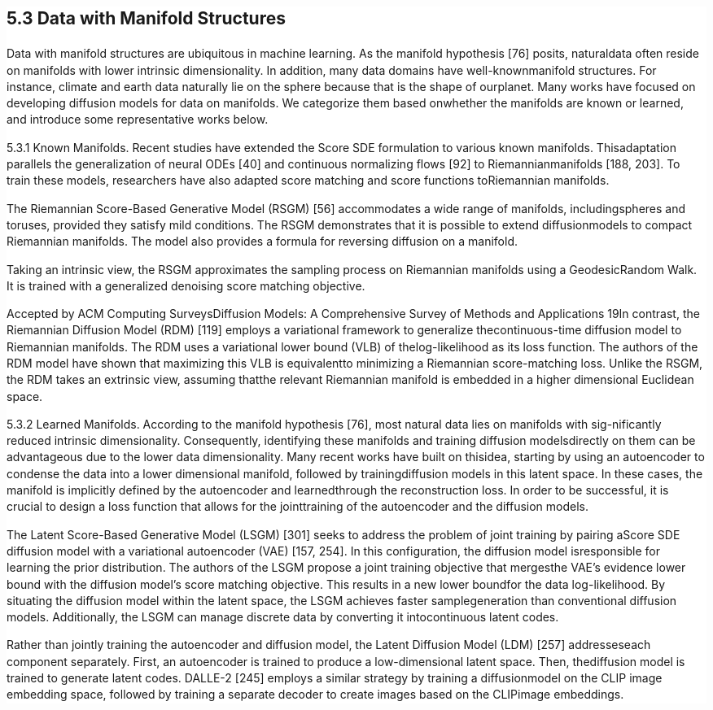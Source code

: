 ## 5.3 Data with Manifold Structures

Data with manifold structures are ubiquitous in machine learning. As the manifold hypothesis [76] posits, naturaldata often reside on manifolds with lower intrinsic dimensionality. In addition, many data domains have well-knownmanifold structures. For instance, climate and earth data naturally lie on the sphere because that is the shape of ourplanet. Many works have focused on developing diffusion models for data on manifolds. We categorize them based onwhether the manifolds are known or learned, and introduce some representative works below.

5.3.1 Known Manifolds. Recent studies have extended the Score SDE formulation to various known manifolds. Thisadaptation parallels the generalization of neural ODEs [40] and continuous normalizing flows [92] to Riemannianmanifolds [188, 203]. To train these models, researchers have also adapted score matching and score functions toRiemannian manifolds.

The Riemannian Score-Based Generative Model (RSGM) [56] accommodates a wide range of manifolds, includingspheres and toruses, provided they satisfy mild conditions. The RSGM demonstrates that it is possible to extend diffusionmodels to compact Riemannian manifolds. The model also provides a formula for reversing diffusion on a manifold.

Taking an intrinsic view, the RSGM approximates the sampling process on Riemannian manifolds using a GeodesicRandom Walk. It is trained with a generalized denoising score matching objective.

Accepted by ACM Computing SurveysDiffusion Models: A Comprehensive Survey of Methods and Applications 19In contrast, the Riemannian Diffusion Model (RDM) [119] employs a variational framework to generalize thecontinuous-time diffusion model to Riemannian manifolds. The RDM uses a variational lower bound (VLB) of thelog-likelihood as its loss function. The authors of the RDM model have shown that maximizing this VLB is equivalentto minimizing a Riemannian score-matching loss. Unlike the RSGM, the RDM takes an extrinsic view, assuming thatthe relevant Riemannian manifold is embedded in a higher dimensional Euclidean space.

5.3.2 Learned Manifolds. According to the manifold hypothesis [76], most natural data lies on manifolds with sig-nificantly reduced intrinsic dimensionality. Consequently, identifying these manifolds and training diffusion modelsdirectly on them can be advantageous due to the lower data dimensionality. Many recent works have built on thisidea, starting by using an autoencoder to condense the data into a lower dimensional manifold, followed by trainingdiffusion models in this latent space. In these cases, the manifold is implicitly defined by the autoencoder and learnedthrough the reconstruction loss. In order to be successful, it is crucial to design a loss function that allows for the jointtraining of the autoencoder and the diffusion models.

The Latent Score-Based Generative Model (LSGM) [301] seeks to address the problem of joint training by pairing aScore SDE diffusion model with a variational autoencoder (VAE) [157, 254]. In this configuration, the diffusion model isresponsible for learning the prior distribution. The authors of the LSGM propose a joint training objective that mergesthe VAE’s evidence lower bound with the diffusion model’s score matching objective. This results in a new lower boundfor the data log-likelihood. By situating the diffusion model within the latent space, the LSGM achieves faster samplegeneration than conventional diffusion models. Additionally, the LSGM can manage discrete data by converting it intocontinuous latent codes.

Rather than jointly training the autoencoder and diffusion model, the Latent Diffusion Model (LDM) [257] addresseseach component separately. First, an autoencoder is trained to produce a low-dimensional latent space. Then, thediffusion model is trained to generate latent codes. DALLE-2 [245] employs a similar strategy by training a diffusionmodel on the CLIP image embedding space, followed by training a separate decoder to create images based on the CLIPimage embeddings.
